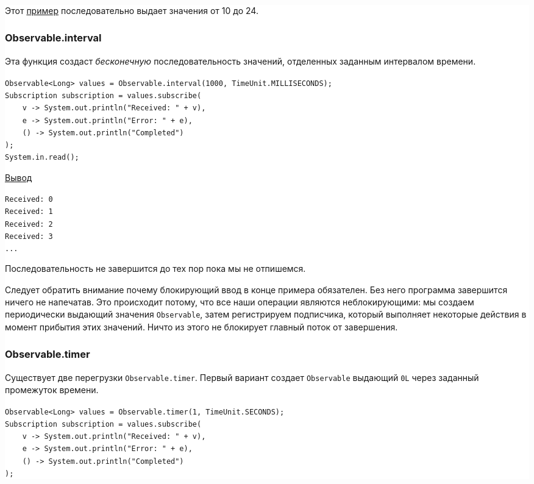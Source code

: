 
Этот [пример](https://github.com/bolein/Intro-To-RxJava/blob/master/tests/java/itrx/chapter2/creating/FunctionalUnfoldsExample.java) последовательно выдает значения от 10 до 24.

  

### Observable.interval

  

Эта функция создаст _бесконечную_ последовательность значений, отделенных заданным интервалом времени.

  

```
Observable<Long> values = Observable.interval(1000, TimeUnit.MILLISECONDS);
Subscription subscription = values.subscribe(
    v -> System.out.println("Received: " + v),
    e -> System.out.println("Error: " + e),
    () -> System.out.println("Completed")
);
System.in.read();
```

  

[Вывод](https://github.com/bolein/Intro-To-RxJava/blob/master/tests/java/itrx/chapter2/creating/FunctionalUnfoldsExample.java)

  

```
Received: 0
Received: 1
Received: 2
Received: 3
...
```

  

Последовательность не завершится до тех пор пока мы не отпишемся.

  

Следует обратить внимание почему блокирующий ввод в конце примера обязателен. Без него программа завершится ничего не напечатав. Это происходит потому, что все наши операции являются неблокирующими: мы создаем периодически выдающий значения `Observable`, затем регистрируем подписчика, который выполняет некоторые действия в момент прибытия этих значений. Ничто из этого не блокирует главный поток от завершения.

  

### Observable.timer

  

Существует две перегрузки `Observable.timer`. Первый вариант создает `Observable` выдающий `0L` через заданный промежуток времени.

  

```
Observable<Long> values = Observable.timer(1, TimeUnit.SECONDS);
Subscription subscription = values.subscribe(
    v -> System.out.println("Received: " + v),
    e -> System.out.println("Error: " + e),
    () -> System.out.println("Completed")
);
```
